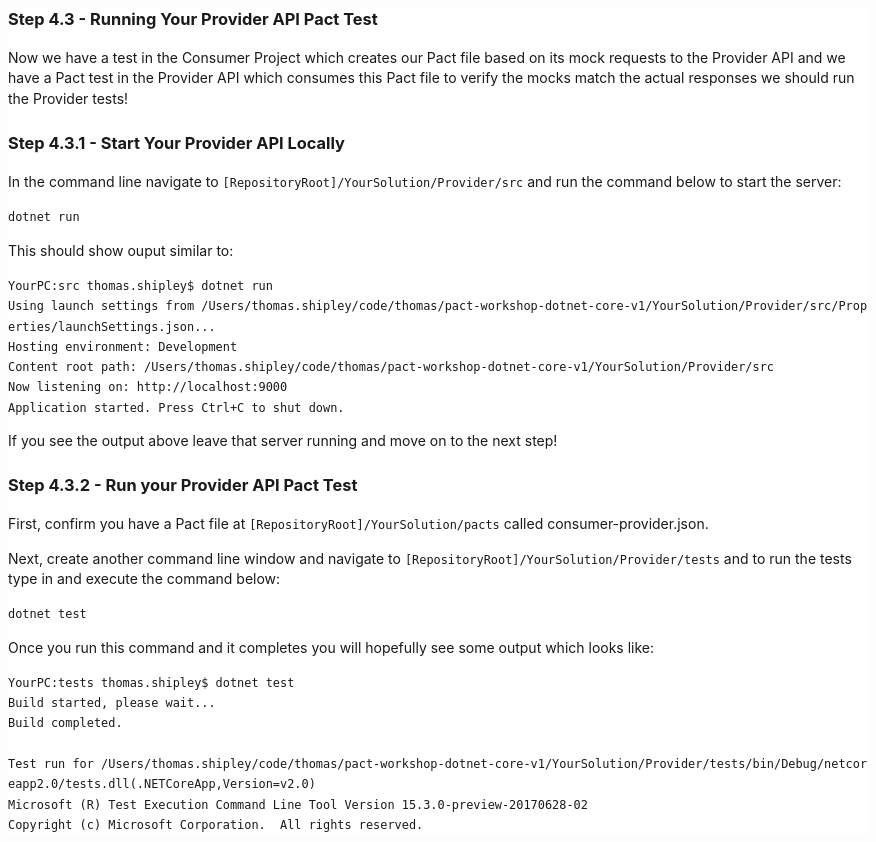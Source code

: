 ### Step 4.3 - Running Your Provider API Pact Test

Now we have a test in the Consumer Project which creates our Pact file based on its mock
requests to the Provider API and we have a Pact test in the Provider API which consumes
this Pact file to verify the mocks match the actual responses we should run the Provider
tests!

### Step 4.3.1 - Start Your Provider API Locally

In the command line navigate to ```[RepositoryRoot]/YourSolution/Provider/src``` and run
the command below to start the server:

```
dotnet run
```

This should show ouput similar to:

```
YourPC:src thomas.shipley$ dotnet run
Using launch settings from /Users/thomas.shipley/code/thomas/pact-workshop-dotnet-core-v1/YourSolution/Provider/src/Properties/launchSettings.json...
Hosting environment: Development
Content root path: /Users/thomas.shipley/code/thomas/pact-workshop-dotnet-core-v1/YourSolution/Provider/src
Now listening on: http://localhost:9000
Application started. Press Ctrl+C to shut down.
```

If you see the output above leave that server running and move on to the next step!

### Step 4.3.2 - Run your Provider API Pact Test

First, confirm you have a Pact file at ```[RepositoryRoot]/YourSolution/pacts``` called
consumer-provider.json.

Next, create another command line window and navigate to
```[RepositoryRoot]/YourSolution/Provider/tests``` and to run the tests type in and execute
the command below:

```
dotnet test
```

Once you run this command and it completes you will hopefully see some output which looks like:

```
YourPC:tests thomas.shipley$ dotnet test
Build started, please wait...
Build completed.

Test run for /Users/thomas.shipley/code/thomas/pact-workshop-dotnet-core-v1/YourSolution/Provider/tests/bin/Debug/netcoreapp2.0/tests.dll(.NETCoreApp,Version=v2.0)
Microsoft (R) Test Execution Command Line Tool Version 15.3.0-preview-20170628-02
Copyright (c) Microsoft Corporation.  All rights reserved.

